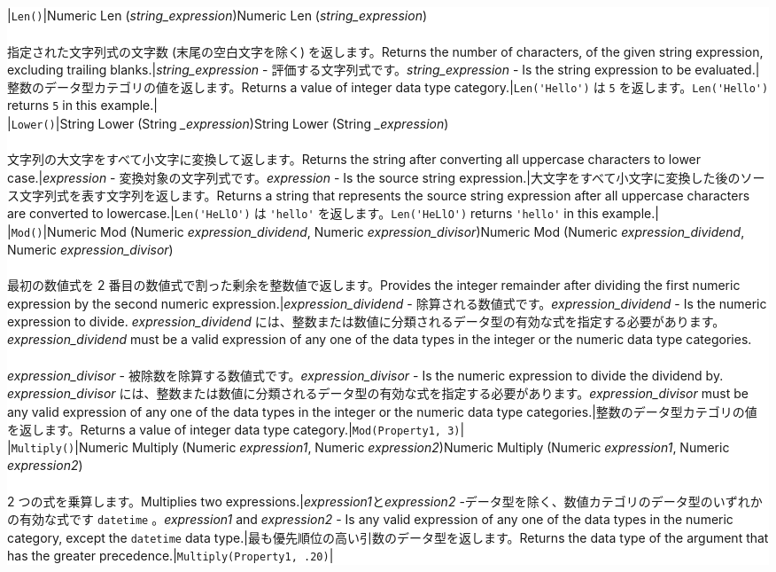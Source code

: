|`Len()`|<span data-ttu-id="15fc5-266">Numeric Len (*string_expression*)</span><span class="sxs-lookup"><span data-stu-id="15fc5-266">Numeric Len (*string_expression*)</span></span><br /><br /> <span data-ttu-id="15fc5-267">指定された文字列式の文字数 (末尾の空白文字を除く) を返します。</span><span class="sxs-lookup"><span data-stu-id="15fc5-267">Returns the number of characters, of the given string expression, excluding trailing blanks.</span></span>|<span data-ttu-id="15fc5-268">*string_expression* - 評価する文字列式です。</span><span class="sxs-lookup"><span data-stu-id="15fc5-268">*string_expression* - Is the string expression to be evaluated.</span></span>|<span data-ttu-id="15fc5-269">整数のデータ型カテゴリの値を返します。</span><span class="sxs-lookup"><span data-stu-id="15fc5-269">Returns a value of integer data type category.</span></span>|<span data-ttu-id="15fc5-270">`Len('Hello')` は `5` を返します。</span><span class="sxs-lookup"><span data-stu-id="15fc5-270">`Len('Hello')` returns `5` in this example.</span></span>|  
|`Lower()`|<span data-ttu-id="15fc5-271">String Lower (String *_expression*)</span><span class="sxs-lookup"><span data-stu-id="15fc5-271">String Lower (String *_expression*)</span></span><br /><br /> <span data-ttu-id="15fc5-272">文字列の大文字をすべて小文字に変換して返します。</span><span class="sxs-lookup"><span data-stu-id="15fc5-272">Returns the string after converting all uppercase characters to lower case.</span></span>|<span data-ttu-id="15fc5-273">*expression* - 変換対象の文字列式です。</span><span class="sxs-lookup"><span data-stu-id="15fc5-273">*expression* - Is the source string expression.</span></span>|<span data-ttu-id="15fc5-274">大文字をすべて小文字に変換した後のソース文字列式を表す文字列を返します。</span><span class="sxs-lookup"><span data-stu-id="15fc5-274">Returns a string that represents the source string expression after all uppercase characters are converted to lowercase.</span></span>|<span data-ttu-id="15fc5-275">`Len('HeLlO')` は `'hello'` を返します。</span><span class="sxs-lookup"><span data-stu-id="15fc5-275">`Len('HeLlO')` returns `'hello'` in this example.</span></span>|  
|`Mod()`|<span data-ttu-id="15fc5-276">Numeric Mod (Numeric *expression_dividend*, Numeric *expression_divisor*)</span><span class="sxs-lookup"><span data-stu-id="15fc5-276">Numeric Mod (Numeric *expression_dividend*, Numeric *expression_divisor*)</span></span><br /><br /> <span data-ttu-id="15fc5-277">最初の数値式を 2 番目の数値式で割った剰余を整数値で返します。</span><span class="sxs-lookup"><span data-stu-id="15fc5-277">Provides the integer remainder after dividing the first numeric expression by the second numeric expression.</span></span>|<span data-ttu-id="15fc5-278">*expression_dividend* - 除算される数値式です。</span><span class="sxs-lookup"><span data-stu-id="15fc5-278">*expression_dividend* - Is the numeric expression to divide.</span></span> <span data-ttu-id="15fc5-279">*expression_dividend* には、整数または数値に分類されるデータ型の有効な式を指定する必要があります。</span><span class="sxs-lookup"><span data-stu-id="15fc5-279">*expression_dividend* must be a valid expression of any one of the data types in the integer or the numeric data type categories.</span></span><br /><br /> <span data-ttu-id="15fc5-280">*expression_divisor* - 被除数を除算する数値式です。</span><span class="sxs-lookup"><span data-stu-id="15fc5-280">*expression_divisor* - Is the numeric expression to divide the dividend by.</span></span> <span data-ttu-id="15fc5-281">*expression_divisor* には、整数または数値に分類されるデータ型の有効な式を指定する必要があります。</span><span class="sxs-lookup"><span data-stu-id="15fc5-281">*expression_divisor* must be any valid expression of any one of the data types in the integer or the numeric data type categories.</span></span>|<span data-ttu-id="15fc5-282">整数のデータ型カテゴリの値を返します。</span><span class="sxs-lookup"><span data-stu-id="15fc5-282">Returns a value of integer data type category.</span></span>|`Mod(Property1, 3)`|  
|`Multiply()`|<span data-ttu-id="15fc5-283">Numeric Multiply (Numeric *expression1*, Numeric *expression2*)</span><span class="sxs-lookup"><span data-stu-id="15fc5-283">Numeric Multiply (Numeric *expression1*, Numeric *expression2*)</span></span><br /><br /> <span data-ttu-id="15fc5-284">2 つの式を乗算します。</span><span class="sxs-lookup"><span data-stu-id="15fc5-284">Multiplies two expressions.</span></span>|<span data-ttu-id="15fc5-285">*expression1*と*expression2* -データ型を除く、数値カテゴリのデータ型のいずれかの有効な式です `datetime` 。</span><span class="sxs-lookup"><span data-stu-id="15fc5-285">*expression1* and *expression2* - Is any valid expression of any one of the data types in the numeric category, except the `datetime` data type.</span></span>|<span data-ttu-id="15fc5-286">最も優先順位の高い引数のデータ型を返します。</span><span class="sxs-lookup"><span data-stu-id="15fc5-286">Returns the data type of the argument that has the greater precedence.</span></span>|`Multiply(Property1, .20)`|  